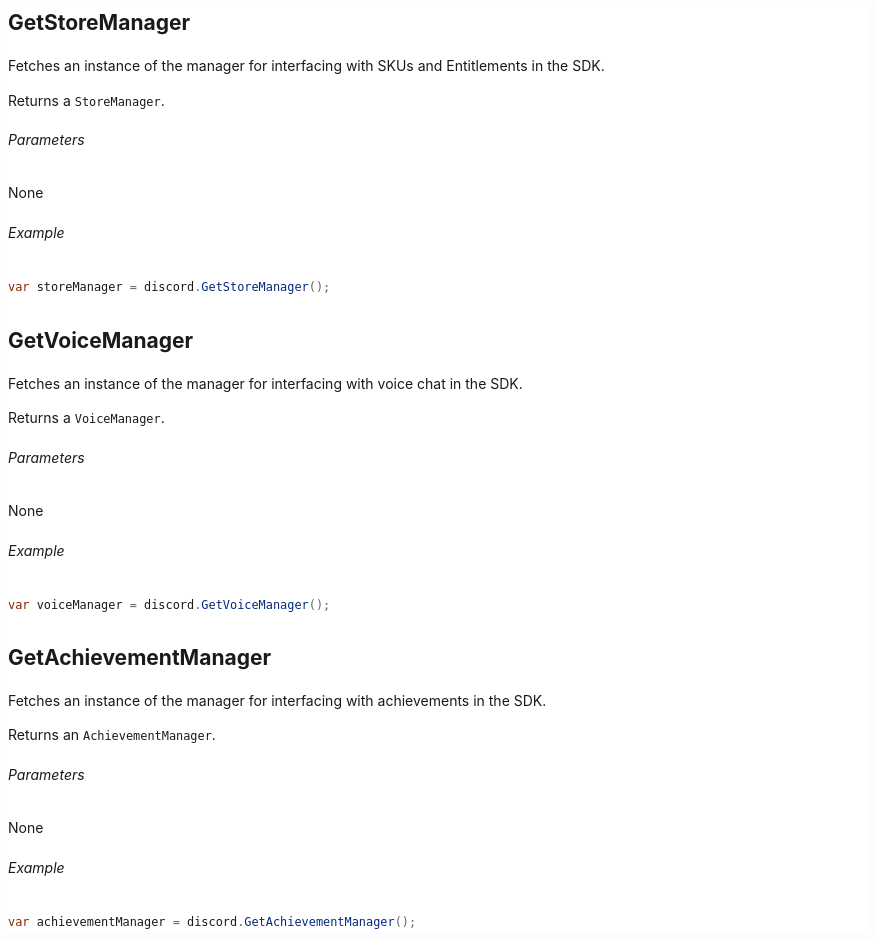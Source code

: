 ## GetStoreManager

Fetches an instance of the manager for interfacing with SKUs and Entitlements in the SDK.

Returns a `StoreManager`.

###### Parameters

None

###### Example

```cs
var storeManager = discord.GetStoreManager();
```

## GetVoiceManager

Fetches an instance of the manager for interfacing with voice chat in the SDK.

Returns a `VoiceManager`.

###### Parameters

None

###### Example

```cs
var voiceManager = discord.GetVoiceManager();
```

## GetAchievementManager

Fetches an instance of the manager for interfacing with achievements in the SDK.

Returns an `AchievementManager`.

###### Parameters

None

###### Example

```cs
var achievementManager = discord.GetAchievementManager();
```
